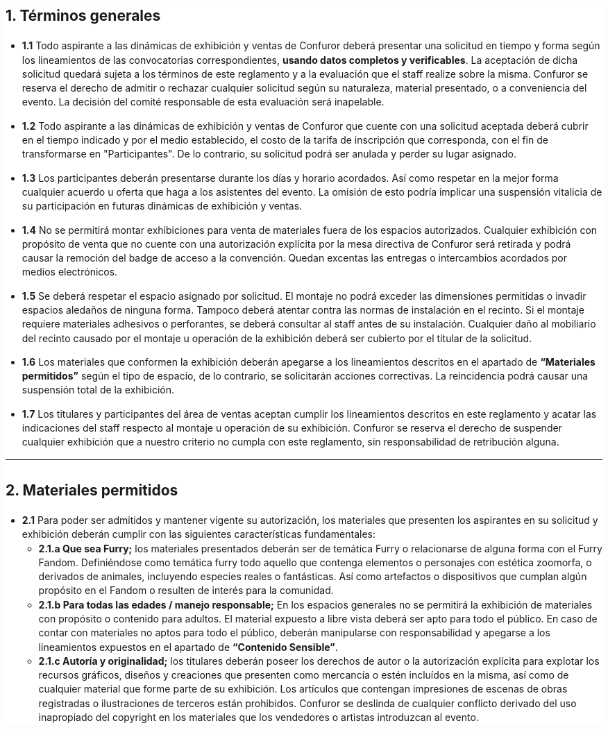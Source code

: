 
<a name="terminos_generales"></a>

## 1. Términos generales

- **1.1** Todo aspirante a las dinámicas de exhibición y ventas de Confuror deberá presentar una solicitud en tiempo y forma según los lineamientos de las convocatorias correspondientes, **usando datos completos y verificables**. La aceptación de dicha solicitud quedará sujeta a los términos de este reglamento y a la evaluación que el staff realize sobre la misma. Confuror se reserva el derecho de admitir o rechazar cualquier solicitud según su naturaleza, material presentado, o a conveniencia del evento. La decisión del comité responsable de esta evaluación será inapelable.

- **1.2** Todo aspirante a las dinámicas de exhibición y ventas de Confuror que cuente con una solicitud aceptada deberá cubrir en el tiempo indicado y por el medio establecido, el costo de la tarifa de inscripción que corresponda, con el fin de transformarse en "Participantes". De lo contrario, su solicitud podrá ser anulada y perder su lugar asignado.

- **1.3** Los participantes deberán presentarse durante los días y horario acordados. Así como respetar en la mejor forma cualquier acuerdo u oferta que haga a los asistentes del evento. La omisión de esto podría implicar una suspensión vitalicia de su participación en futuras dinámicas de exhibición y ventas.

- **1.4** No se permitirá montar exhibiciones para venta de materiales fuera de los espacios autorizados. Cualquier exhibición con propósito de venta que no cuente con una autorización explícita por la mesa directiva de Confuror será retirada y podrá causar la remoción del badge de acceso a la convención. Quedan excentas las entregas o intercambios acordados por medios electrónicos.

- **1.5** Se deberá respetar el espacio asignado por solicitud. El montaje no podrá exceder las dimensiones permitidas o invadir espacios aledaños de ninguna forma. Tampoco deberá atentar contra las normas de instalación en el recinto. Si el montaje requiere materiales adhesivos o perforantes, se deberá consultar al staff antes de su instalación. Cualquier daño al mobiliario del recinto causado por el montaje u operación de la exhibición deberá ser cubierto por el titular de la solicitud.

- **1.6** Los materiales que conformen la exhibición deberán apegarse a los lineamientos descritos en el apartado de **“Materiales permitidos”** según el tipo de espacio, de lo contrario, se solicitarán acciones correctivas. La reincidencia podrá causar una suspensión total de la exhibición.

- **1.7** Los titulares y participantes del área de ventas aceptan cumplir los lineamientos descritos en este reglamento y acatar las indicaciones del staff respecto al montaje u operación de su exhibición. Confuror se reserva el derecho de suspender cualquier exhibición que a nuestro criterio no cumpla con este reglamento, sin responsabilidad de retribución alguna.

---

<a name="materiales_permitidos"></a>

## 2. Materiales permitidos

- **2.1** Para poder ser admitidos y mantener vigente su autorización, los materiales que presenten los aspirantes en su solicitud y exhibición deberán cumplir con las siguientes características fundamentales:
  - **2.1.a Que sea Furry;** los materiales presentados deberán ser de temática Furry o relacionarse de alguna forma con el Furry Fandom. Definiéndose como temática furry todo aquello que contenga elementos o personajes con estética zoomorfa, o derivados de animales, incluyendo especies reales o fantásticas. Así como artefactos o dispositivos que cumplan algún propósito en el Fandom o resulten de interés para la comunidad.
  - **2.1.b Para todas las edades / manejo responsable;** En los espacios generales no se permitirá la exhibición de materiales con propósito o contenido para adultos. El material expuesto a libre vista deberá ser apto para todo el público. En caso de contar con materiales no aptos para todo el público, deberán manipularse con responsabilidad y apegarse a los lineamientos expuestos en el apartado de **“Contenido Sensible”**.
  - **2.1.c Autoría y originalidad;** los titulares deberán poseer los derechos de autor o la autorización explícita para explotar los recursos gráficos, diseños y creaciones que presenten como mercancía o estén incluídos en la misma, así como de cualquier material que forme parte de su exhibición. Los artículos que contengan impresiones de escenas de obras registradas o ilustraciones de terceros están prohibidos. Confuror se deslinda de cualquier conflicto derivado del uso inapropiado del copyright en los materiales que los vendedores o artistas introduzcan al evento.